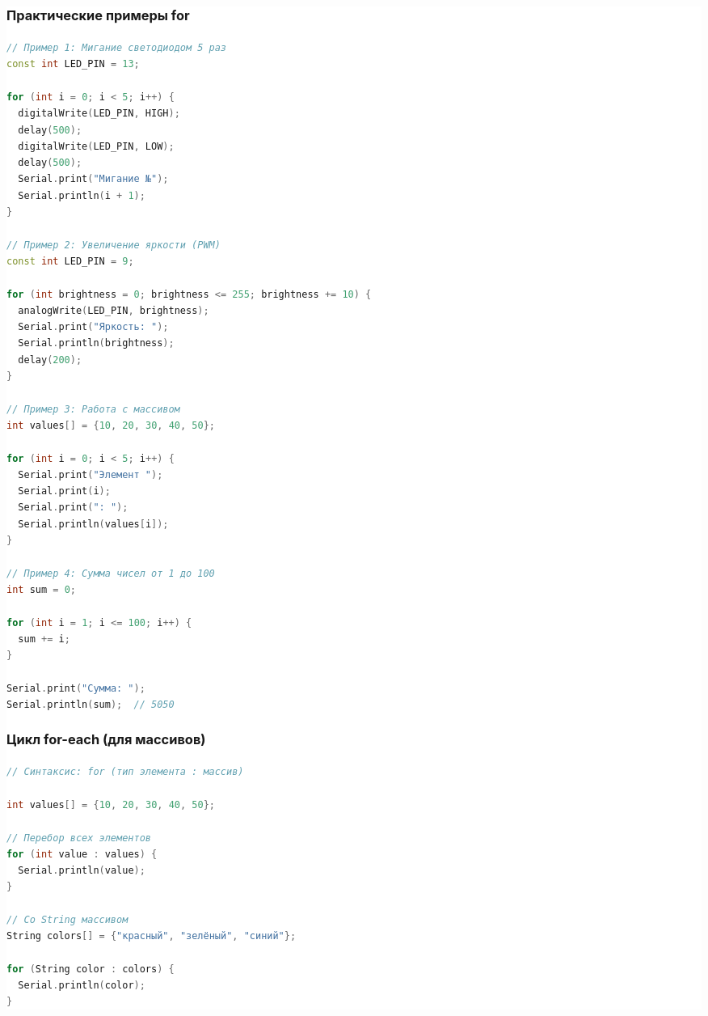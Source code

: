 ### Практические примеры for

```cpp
// Пример 1: Мигание светодиодом 5 раз
const int LED_PIN = 13;

for (int i = 0; i < 5; i++) {
  digitalWrite(LED_PIN, HIGH);
  delay(500);
  digitalWrite(LED_PIN, LOW);
  delay(500);
  Serial.print("Мигание №");
  Serial.println(i + 1);
}

// Пример 2: Увеличение яркости (PWM)
const int LED_PIN = 9;

for (int brightness = 0; brightness <= 255; brightness += 10) {
  analogWrite(LED_PIN, brightness);
  Serial.print("Яркость: ");
  Serial.println(brightness);
  delay(200);
}

// Пример 3: Работа с массивом
int values[] = {10, 20, 30, 40, 50};

for (int i = 0; i < 5; i++) {
  Serial.print("Элемент ");
  Serial.print(i);
  Serial.print(": ");
  Serial.println(values[i]);
}

// Пример 4: Сумма чисел от 1 до 100
int sum = 0;

for (int i = 1; i <= 100; i++) {
  sum += i;
}

Serial.print("Сумма: ");
Serial.println(sum);  // 5050
```

### Цикл for-each (для массивов)

```cpp
// Синтаксис: for (тип элемента : массив)

int values[] = {10, 20, 30, 40, 50};

// Перебор всех элементов
for (int value : values) {
  Serial.println(value);
}

// Со String массивом
String colors[] = {"красный", "зелёный", "синий"};

for (String color : colors) {
  Serial.println(color);
}
```